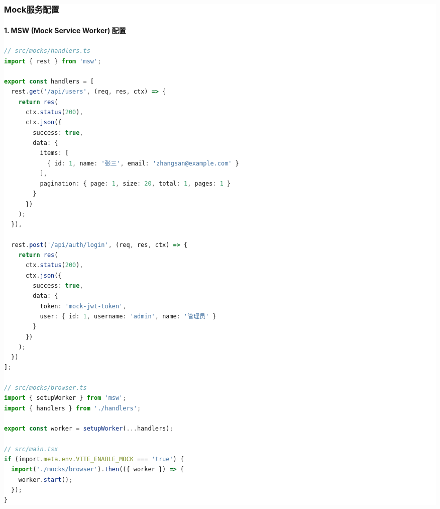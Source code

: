 ### Mock服务配置

#### 1. MSW (Mock Service Worker) 配置
```typescript
// src/mocks/handlers.ts
import { rest } from 'msw';

export const handlers = [
  rest.get('/api/users', (req, res, ctx) => {
    return res(
      ctx.status(200),
      ctx.json({
        success: true,
        data: {
          items: [
            { id: 1, name: '张三', email: 'zhangsan@example.com' }
          ],
          pagination: { page: 1, size: 20, total: 1, pages: 1 }
        }
      })
    );
  }),
  
  rest.post('/api/auth/login', (req, res, ctx) => {
    return res(
      ctx.status(200),
      ctx.json({
        success: true,
        data: {
          token: 'mock-jwt-token',
          user: { id: 1, username: 'admin', name: '管理员' }
        }
      })
    );
  })
];

// src/mocks/browser.ts
import { setupWorker } from 'msw';
import { handlers } from './handlers';

export const worker = setupWorker(...handlers);

// src/main.tsx
if (import.meta.env.VITE_ENABLE_MOCK === 'true') {
  import('./mocks/browser').then(({ worker }) => {
    worker.start();
  });
}
```

